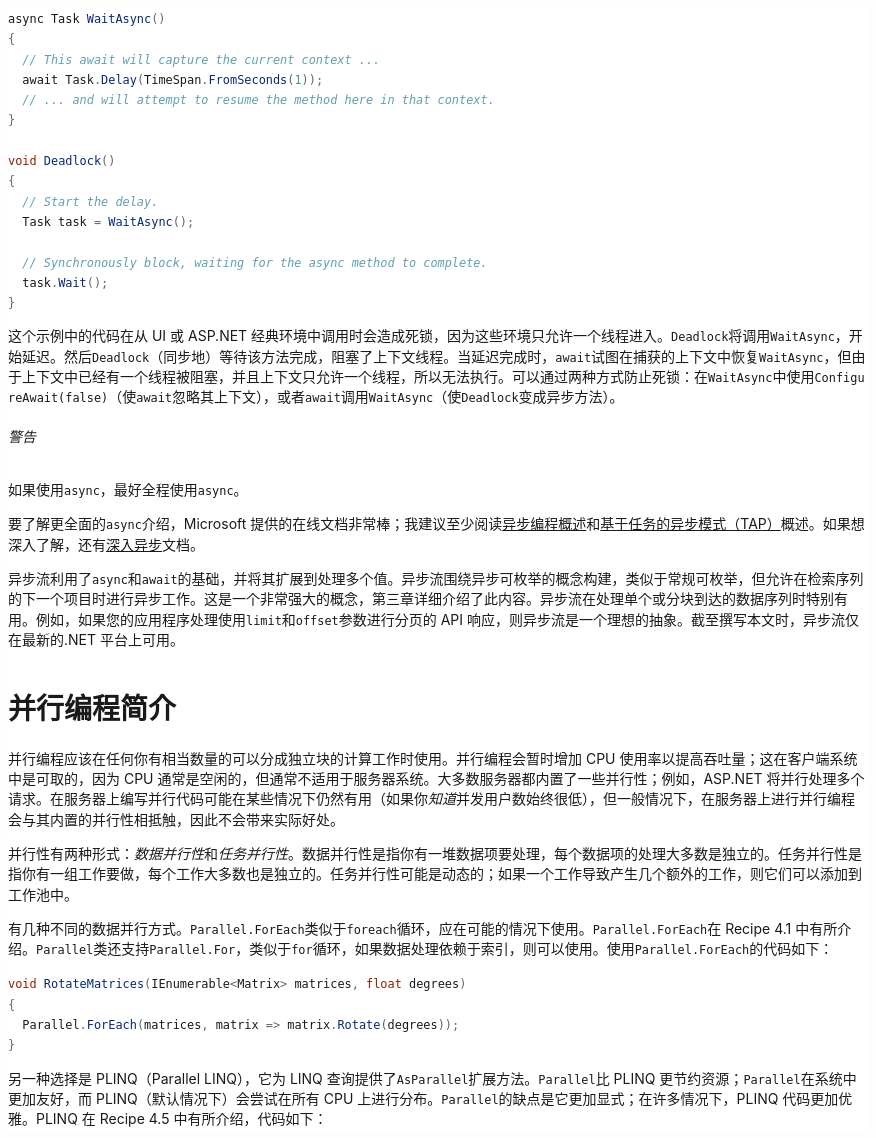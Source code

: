 ```cs
async Task WaitAsync()
{
  // This await will capture the current context ...
  await Task.Delay(TimeSpan.FromSeconds(1));
  // ... and will attempt to resume the method here in that context.
}

void Deadlock()
{
  // Start the delay.
  Task task = WaitAsync();

  // Synchronously block, waiting for the async method to complete.
  task.Wait();
}
```

这个示例中的代码在从 UI 或 ASP.NET 经典环境中调用时会造成死锁，因为这些环境只允许一个线程进入。`Deadlock`将调用`WaitAsync`，开始延迟。然后`Deadlock`（同步地）等待该方法完成，阻塞了上下文线程。当延迟完成时，`await`试图在捕获的上下文中恢复`WaitAsync`，但由于上下文中已经有一个线程被阻塞，并且上下文只允许一个线程，所以无法执行。可以通过两种方式防止死锁：在`WaitAsync`中使用`ConfigureAwait(false)`（使`await`忽略其上下文），或者`await`调用`WaitAsync`（使`Deadlock`变成异步方法）。

###### 警告

如果使用`async`，最好全程使用`async`。

要了解更全面的`async`介绍，Microsoft 提供的在线文档非常棒；我建议至少阅读[异步编程概述](http://bit.ly/async-prog)和[基于任务的异步模式（TAP）](http://bit.ly/task-async-patt)概述。如果想深入了解，还有[深入异步](http://bit.ly/async-indepth)文档。

异步流利用了`async`和`await`的基础，并将其扩展到处理多个值。异步流围绕异步可枚举的概念构建，类似于常规可枚举，但允许在检索序列的下一个项目时进行异步工作。这是一个非常强大的概念，第三章详细介绍了此内容。异步流在处理单个或分块到达的数据序列时特别有用。例如，如果您的应用程序处理使用`limit`和`offset`参数进行分页的 API 响应，则异步流是一个理想的抽象。截至撰写本文时，异步流仅在最新的.NET 平台上可用。

# 并行编程简介

并行编程应该在任何你有相当数量的可以分成独立块的计算工作时使用。并行编程会暂时增加 CPU 使用率以提高吞吐量；这在客户端系统中是可取的，因为 CPU 通常是空闲的，但通常不适用于服务器系统。大多数服务器都内置了一些并行性；例如，ASP.NET 将并行处理多个请求。在服务器上编写并行代码可能在某些情况下仍然有用（如果你*知道*并发用户数始终很低），但一般情况下，在服务器上进行并行编程会与其内置的并行性相抵触，因此不会带来实际好处。

并行性有两种形式：*数据并行性*和*任务并行性*。数据并行性是指你有一堆数据项要处理，每个数据项的处理大多数是独立的。任务并行性是指你有一组工作要做，每个工作大多数也是独立的。任务并行性可能是动态的；如果一个工作导致产生几个额外的工作，则它们可以添加到工作池中。

有几种不同的数据并行方式。`Parallel.ForEach`类似于`foreach`循环，应在可能的情况下使用。`Parallel.ForEach`在 Recipe 4.1 中有所介绍。`Parallel`类还支持`Parallel.For`，类似于`for`循环，如果数据处理依赖于索引，则可以使用。使用`Parallel.ForEach`的代码如下：

```cs
void RotateMatrices(IEnumerable<Matrix> matrices, float degrees)
{
  Parallel.ForEach(matrices, matrix => matrix.Rotate(degrees));
}
```

另一种选择是 PLINQ（Parallel LINQ），它为 LINQ 查询提供了`AsParallel`扩展方法。`Parallel`比 PLINQ 更节约资源；`Parallel`在系统中更加友好，而 PLINQ（默认情况下）会尝试在所有 CPU 上进行分布。`Parallel`的缺点是它更加显式；在许多情况下，PLINQ 代码更加优雅。PLINQ 在 Recipe 4.5 中有所介绍，代码如下：
